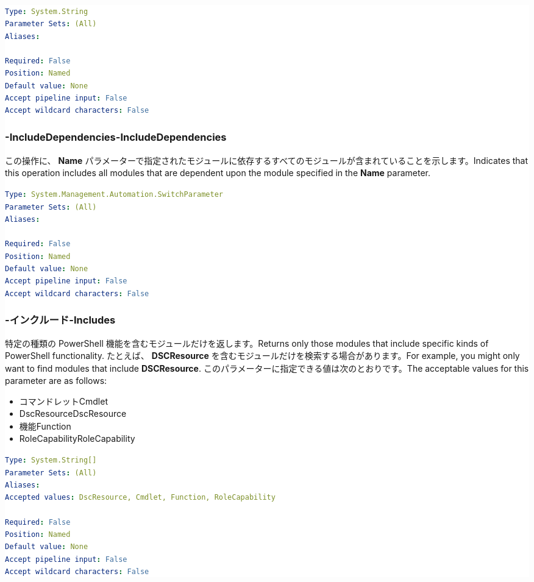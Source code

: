 ```yaml
Type: System.String
Parameter Sets: (All)
Aliases:

Required: False
Position: Named
Default value: None
Accept pipeline input: False
Accept wildcard characters: False
```

### <span data-ttu-id="52f4d-181">-IncludeDependencies</span><span class="sxs-lookup"><span data-stu-id="52f4d-181">-IncludeDependencies</span></span>

<span data-ttu-id="52f4d-182">この操作に、 **Name** パラメーターで指定されたモジュールに依存するすべてのモジュールが含まれていることを示します。</span><span class="sxs-lookup"><span data-stu-id="52f4d-182">Indicates that this operation includes all modules that are dependent upon the module specified in the **Name** parameter.</span></span>

```yaml
Type: System.Management.Automation.SwitchParameter
Parameter Sets: (All)
Aliases:

Required: False
Position: Named
Default value: None
Accept pipeline input: False
Accept wildcard characters: False
```

### <span data-ttu-id="52f4d-183">-インクルード</span><span class="sxs-lookup"><span data-stu-id="52f4d-183">-Includes</span></span>

<span data-ttu-id="52f4d-184">特定の種類の PowerShell 機能を含むモジュールだけを返します。</span><span class="sxs-lookup"><span data-stu-id="52f4d-184">Returns only those modules that include specific kinds of PowerShell functionality.</span></span> <span data-ttu-id="52f4d-185">たとえば、 **DSCResource** を含むモジュールだけを検索する場合があります。</span><span class="sxs-lookup"><span data-stu-id="52f4d-185">For example, you might only want to find modules that include **DSCResource**.</span></span> <span data-ttu-id="52f4d-186">このパラメーターに指定できる値は次のとおりです。</span><span class="sxs-lookup"><span data-stu-id="52f4d-186">The acceptable values for this parameter are as follows:</span></span>

- <span data-ttu-id="52f4d-187">コマンドレット</span><span class="sxs-lookup"><span data-stu-id="52f4d-187">Cmdlet</span></span>
- <span data-ttu-id="52f4d-188">DscResource</span><span class="sxs-lookup"><span data-stu-id="52f4d-188">DscResource</span></span>
- <span data-ttu-id="52f4d-189">機能</span><span class="sxs-lookup"><span data-stu-id="52f4d-189">Function</span></span>
- <span data-ttu-id="52f4d-190">RoleCapability</span><span class="sxs-lookup"><span data-stu-id="52f4d-190">RoleCapability</span></span>

```yaml
Type: System.String[]
Parameter Sets: (All)
Aliases:
Accepted values: DscResource, Cmdlet, Function, RoleCapability

Required: False
Position: Named
Default value: None
Accept pipeline input: False
Accept wildcard characters: False
```
